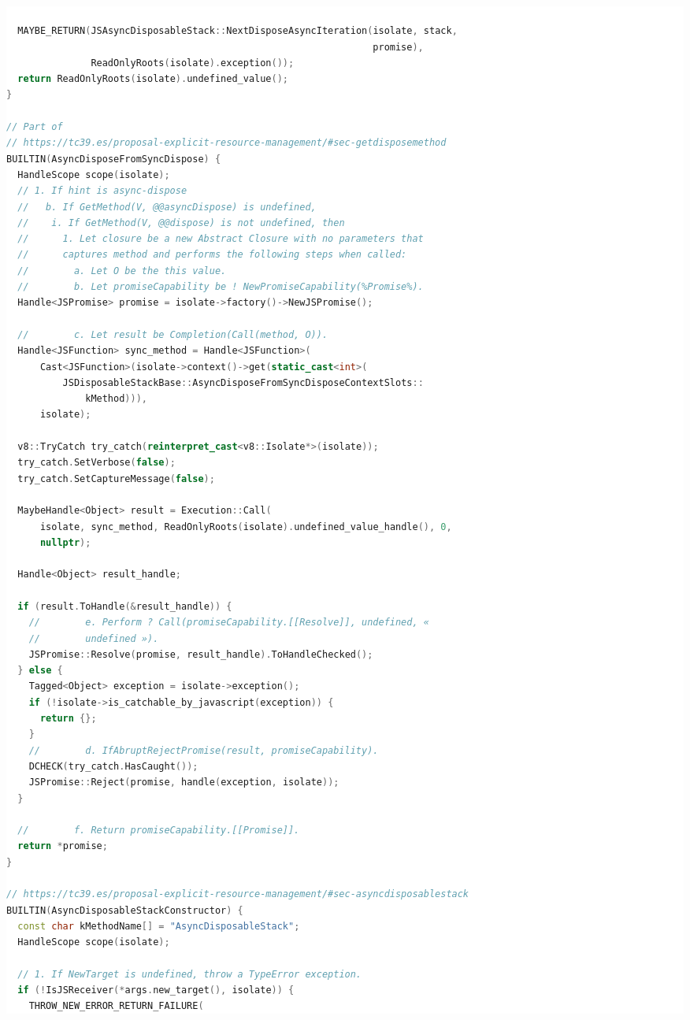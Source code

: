 ```cpp

  MAYBE_RETURN(JSAsyncDisposableStack::NextDisposeAsyncIteration(isolate, stack,
                                                                 promise),
               ReadOnlyRoots(isolate).exception());
  return ReadOnlyRoots(isolate).undefined_value();
}

// Part of
// https://tc39.es/proposal-explicit-resource-management/#sec-getdisposemethod
BUILTIN(AsyncDisposeFromSyncDispose) {
  HandleScope scope(isolate);
  // 1. If hint is async-dispose
  //   b. If GetMethod(V, @@asyncDispose) is undefined,
  //    i. If GetMethod(V, @@dispose) is not undefined, then
  //      1. Let closure be a new Abstract Closure with no parameters that
  //      captures method and performs the following steps when called:
  //        a. Let O be the this value.
  //        b. Let promiseCapability be ! NewPromiseCapability(%Promise%).
  Handle<JSPromise> promise = isolate->factory()->NewJSPromise();

  //        c. Let result be Completion(Call(method, O)).
  Handle<JSFunction> sync_method = Handle<JSFunction>(
      Cast<JSFunction>(isolate->context()->get(static_cast<int>(
          JSDisposableStackBase::AsyncDisposeFromSyncDisposeContextSlots::
              kMethod))),
      isolate);

  v8::TryCatch try_catch(reinterpret_cast<v8::Isolate*>(isolate));
  try_catch.SetVerbose(false);
  try_catch.SetCaptureMessage(false);

  MaybeHandle<Object> result = Execution::Call(
      isolate, sync_method, ReadOnlyRoots(isolate).undefined_value_handle(), 0,
      nullptr);

  Handle<Object> result_handle;

  if (result.ToHandle(&result_handle)) {
    //        e. Perform ? Call(promiseCapability.[[Resolve]], undefined, «
    //        undefined »).
    JSPromise::Resolve(promise, result_handle).ToHandleChecked();
  } else {
    Tagged<Object> exception = isolate->exception();
    if (!isolate->is_catchable_by_javascript(exception)) {
      return {};
    }
    //        d. IfAbruptRejectPromise(result, promiseCapability).
    DCHECK(try_catch.HasCaught());
    JSPromise::Reject(promise, handle(exception, isolate));
  }

  //        f. Return promiseCapability.[[Promise]].
  return *promise;
}

// https://tc39.es/proposal-explicit-resource-management/#sec-asyncdisposablestack
BUILTIN(AsyncDisposableStackConstructor) {
  const char kMethodName[] = "AsyncDisposableStack";
  HandleScope scope(isolate);

  // 1. If NewTarget is undefined, throw a TypeError exception.
  if (!IsJSReceiver(*args.new_target(), isolate)) {
    THROW_NEW_ERROR_RETURN_FAILURE(
```